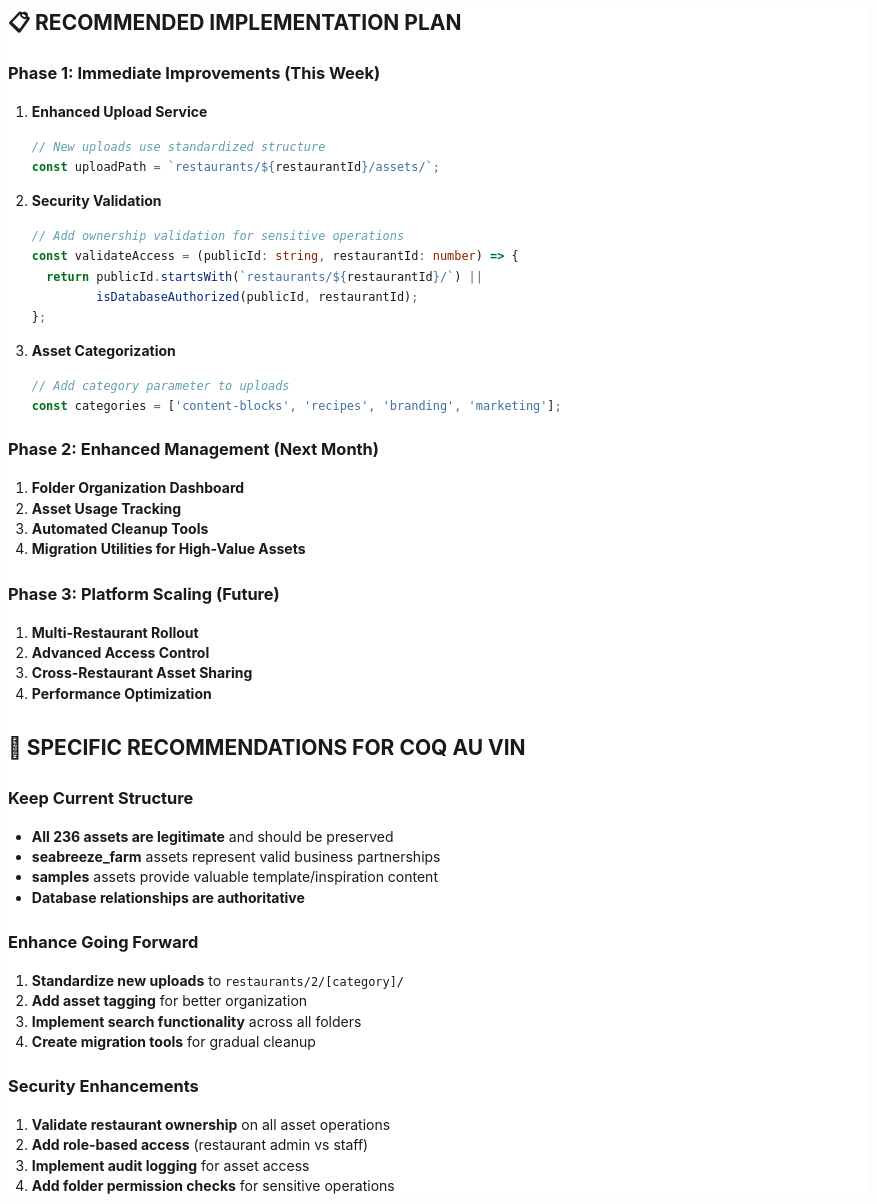 ## 📋 **RECOMMENDED IMPLEMENTATION PLAN**

### **Phase 1: Immediate Improvements (This Week)**
1. **Enhanced Upload Service**
   ```typescript
   // New uploads use standardized structure
   const uploadPath = `restaurants/${restaurantId}/assets/`;
   ```

2. **Security Validation**
   ```typescript
   // Add ownership validation for sensitive operations
   const validateAccess = (publicId: string, restaurantId: number) => {
     return publicId.startsWith(`restaurants/${restaurantId}/`) || 
            isDatabaseAuthorized(publicId, restaurantId);
   };
   ```

3. **Asset Categorization**
   ```typescript
   // Add category parameter to uploads
   const categories = ['content-blocks', 'recipes', 'branding', 'marketing'];
   ```

### **Phase 2: Enhanced Management (Next Month)**
1. **Folder Organization Dashboard**
2. **Asset Usage Tracking**
3. **Automated Cleanup Tools**
4. **Migration Utilities for High-Value Assets**

### **Phase 3: Platform Scaling (Future)**
1. **Multi-Restaurant Rollout**
2. **Advanced Access Control**
3. **Cross-Restaurant Asset Sharing**
4. **Performance Optimization**

## 🎯 **SPECIFIC RECOMMENDATIONS FOR COQ AU VIN**

### **Keep Current Structure**
- **All 236 assets are legitimate** and should be preserved
- **seabreeze_farm** assets represent valid business partnerships
- **samples** assets provide valuable template/inspiration content
- **Database relationships are authoritative**

### **Enhance Going Forward**
1. **Standardize new uploads** to `restaurants/2/[category]/`
2. **Add asset tagging** for better organization
3. **Implement search functionality** across all folders
4. **Create migration tools** for gradual cleanup

### **Security Enhancements**
1. **Validate restaurant ownership** on all asset operations
2. **Add role-based access** (restaurant admin vs staff)
3. **Implement audit logging** for asset access
4. **Add folder permission checks** for sensitive operations
